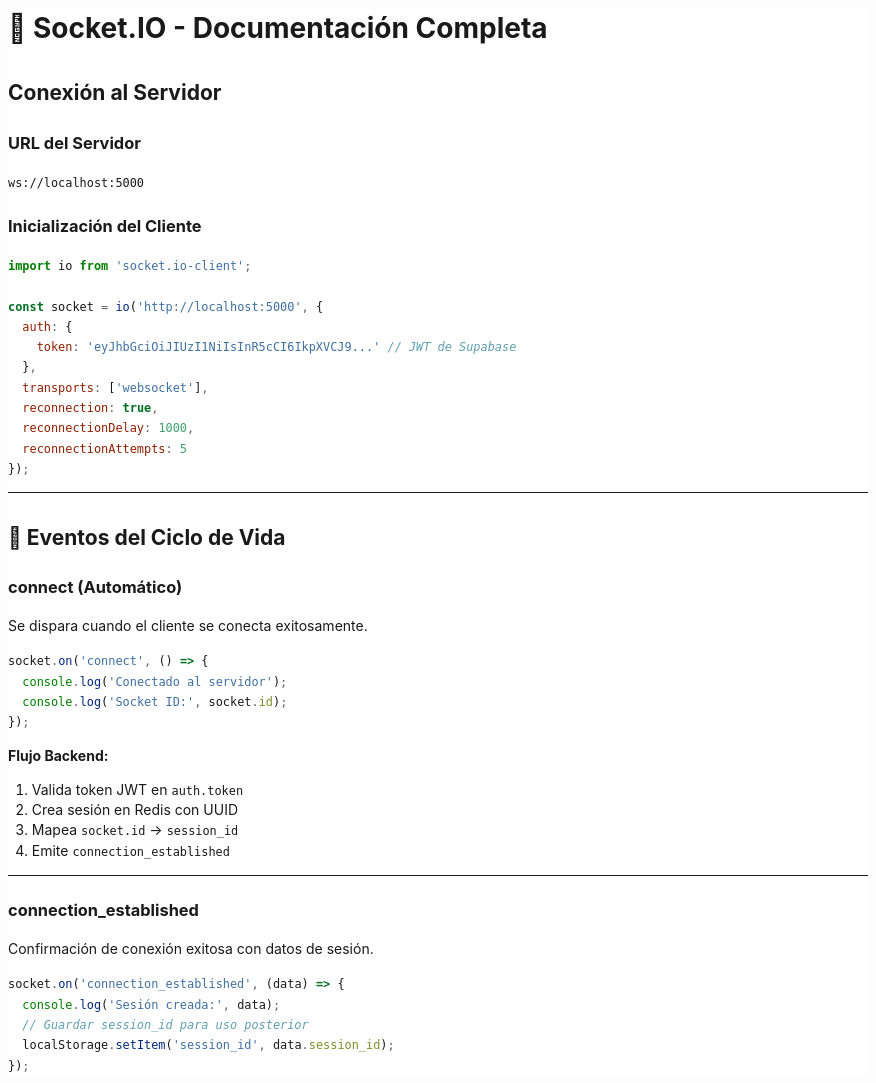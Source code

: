 # 🔌 Socket.IO - Documentación Completa

## Conexión al Servidor

### URL del Servidor
```
ws://localhost:5000
```

### Inicialización del Cliente

```javascript
import io from 'socket.io-client';

const socket = io('http://localhost:5000', {
  auth: {
    token: 'eyJhbGciOiJIUzI1NiIsInR5cCI6IkpXVCJ9...' // JWT de Supabase
  },
  transports: ['websocket'],
  reconnection: true,
  reconnectionDelay: 1000,
  reconnectionAttempts: 5
});
```

---

## 📡 Eventos del Ciclo de Vida

### connect (Automático)
Se dispara cuando el cliente se conecta exitosamente.

```javascript
socket.on('connect', () => {
  console.log('Conectado al servidor');
  console.log('Socket ID:', socket.id);
});
```

**Flujo Backend:**
1. Valida token JWT en `auth.token`
2. Crea sesión en Redis con UUID
3. Mapea `socket.id` → `session_id`
4. Emite `connection_established`

---

### connection_established
Confirmación de conexión exitosa con datos de sesión.

```javascript
socket.on('connection_established', (data) => {
  console.log('Sesión creada:', data);
  // Guardar session_id para uso posterior
  localStorage.setItem('session_id', data.session_id);
});
```
